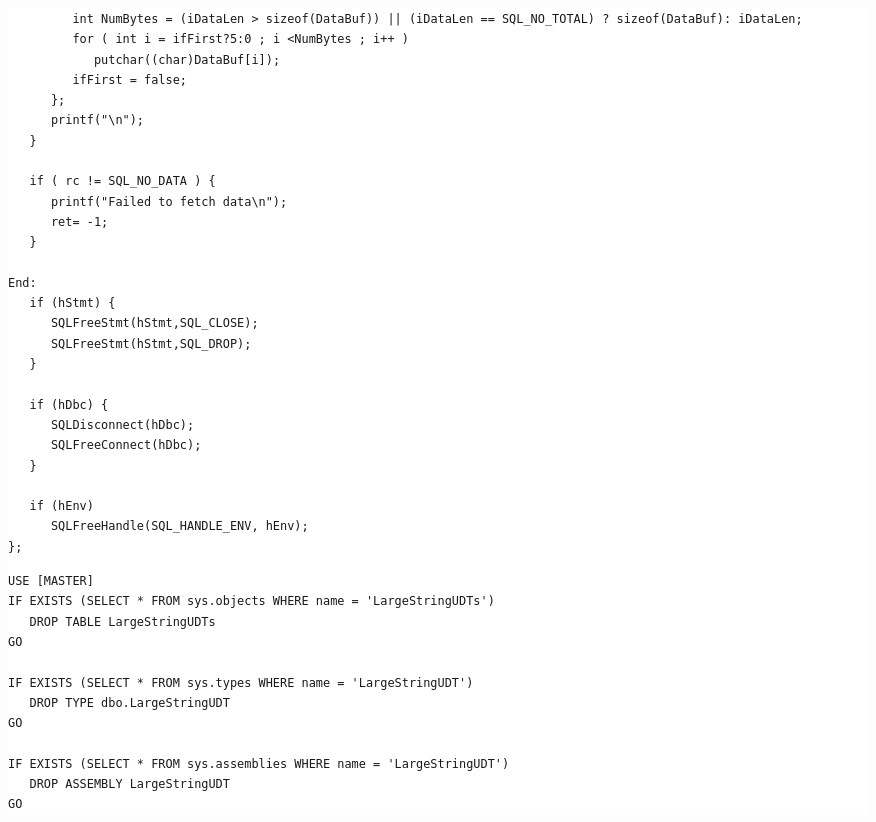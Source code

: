 ```  
         int NumBytes = (iDataLen > sizeof(DataBuf)) || (iDataLen == SQL_NO_TOTAL) ? sizeof(DataBuf): iDataLen;  
         for ( int i = ifFirst?5:0 ; i <NumBytes ; i++ )  
            putchar((char)DataBuf[i]);  
         ifFirst = false;  
      };  
      printf("\n");  
   }  
  
   if ( rc != SQL_NO_DATA ) {  
      printf("Failed to fetch data\n");  
      ret= -1;  
   }  
  
End:  
   if (hStmt) {  
      SQLFreeStmt(hStmt,SQL_CLOSE);  
      SQLFreeStmt(hStmt,SQL_DROP);  
   }  
  
   if (hDbc) {  
      SQLDisconnect(hDbc);  
      SQLFreeConnect(hDbc);  
   }  
  
   if (hEnv)  
      SQLFreeHandle(SQL_HANDLE_ENV, hEnv);  
};  
```  
  
```  
USE [MASTER]  
IF EXISTS (SELECT * FROM sys.objects WHERE name = 'LargeStringUDTs')  
   DROP TABLE LargeStringUDTs  
GO  
  
IF EXISTS (SELECT * FROM sys.types WHERE name = 'LargeStringUDT')  
   DROP TYPE dbo.LargeStringUDT  
GO  
  
IF EXISTS (SELECT * FROM sys.assemblies WHERE name = 'LargeStringUDT')  
   DROP ASSEMBLY LargeStringUDT  
GO  
```  
  
  
